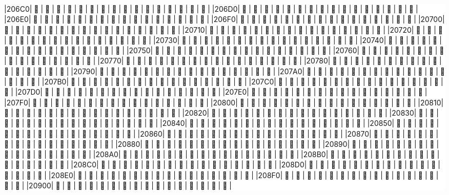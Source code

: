|206C0| 𠛀 | 𠛁 | 𠛂 | 𠛃 | 𠛄 | 𠛅 | 𠛆 | 𠛇 | 𠛈 | 𠛉 | 𠛊 | 𠛋 | 𠛌 | 𠛍 | 𠛎 | 𠛏 |
|206D0| 𠛐 | 𠛑 | 𠛒 | 𠛓 | 𠛔 | 𠛕 | 𠛖 | 𠛗 | 𠛘 | 𠛙 | 𠛚 | 𠛛 | 𠛜 | 𠛝 | 𠛞 | 𠛟 |
|206E0| 𠛠 | 𠛡 | 𠛢 | 𠛣 | 𠛤 | 𠛥 | 𠛦 | 𠛧 | 𠛨 | 𠛩 | 𠛪 | 𠛫 | 𠛬 | 𠛭 | 𠛮 | 𠛯 |
|206F0| 𠛰 | 𠛱 | 𠛲 | 𠛳 | 𠛴 | 𠛵 | 𠛶 | 𠛷 | 𠛸 | 𠛹 | 𠛺 | 𠛻 | 𠛼 | 𠛽 | 𠛾 | 𠛿 |
|20700| 𠜀 | 𠜁 | 𠜂 | 𠜃 | 𠜄 | 𠜅 | 𠜆 | 𠜇 | 𠜈 | 𠜉 | 𠜊 | 𠜋 | 𠜌 | 𠜍 | 𠜎 | 𠜏 |
|20710| 𠜐 | 𠜑 | 𠜒 | 𠜓 | 𠜔 | 𠜕 | 𠜖 | 𠜗 | 𠜘 | 𠜙 | 𠜚 | 𠜛 | 𠜜 | 𠜝 | 𠜞 | 𠜟 |
|20720| 𠜠 | 𠜡 | 𠜢 | 𠜣 | 𠜤 | 𠜥 | 𠜦 | 𠜧 | 𠜨 | 𠜩 | 𠜪 | 𠜫 | 𠜬 | 𠜭 | 𠜮 | 𠜯 |
|20730| 𠜰 | 𠜱 | 𠜲 | 𠜳 | 𠜴 | 𠜵 | 𠜶 | 𠜷 | 𠜸 | 𠜹 | 𠜺 | 𠜻 | 𠜼 | 𠜽 | 𠜾 | 𠜿 |
|20740| 𠝀 | 𠝁 | 𠝂 | 𠝃 | 𠝄 | 𠝅 | 𠝆 | 𠝇 | 𠝈 | 𠝉 | 𠝊 | 𠝋 | 𠝌 | 𠝍 | 𠝎 | 𠝏 |
|20750| 𠝐 | 𠝑 | 𠝒 | 𠝓 | 𠝔 | 𠝕 | 𠝖 | 𠝗 | 𠝘 | 𠝙 | 𠝚 | 𠝛 | 𠝜 | 𠝝 | 𠝞 | 𠝟 |
|20760| 𠝠 | 𠝡 | 𠝢 | 𠝣 | 𠝤 | 𠝥 | 𠝦 | 𠝧 | 𠝨 | 𠝩 | 𠝪 | 𠝫 | 𠝬 | 𠝭 | 𠝮 | 𠝯 |
|20770| 𠝰 | 𠝱 | 𠝲 | 𠝳 | 𠝴 | 𠝵 | 𠝶 | 𠝷 | 𠝸 | 𠝹 | 𠝺 | 𠝻 | 𠝼 | 𠝽 | 𠝾 | 𠝿 |
|20780| 𠞀 | 𠞁 | 𠞂 | 𠞃 | 𠞄 | 𠞅 | 𠞆 | 𠞇 | 𠞈 | 𠞉 | 𠞊 | 𠞋 | 𠞌 | 𠞍 | 𠞎 | 𠞏 |
|20790| 𠞐 | 𠞑 | 𠞒 | 𠞓 | 𠞔 | 𠞕 | 𠞖 | 𠞗 | 𠞘 | 𠞙 | 𠞚 | 𠞛 | 𠞜 | 𠞝 | 𠞞 | 𠞟 |
|207A0| 𠞠 | 𠞡 | 𠞢 | 𠞣 | 𠞤 | 𠞥 | 𠞦 | 𠞧 | 𠞨 | 𠞩 | 𠞪 | 𠞫 | 𠞬 | 𠞭 | 𠞮 | 𠞯 |
|207B0| 𠞰 | 𠞱 | 𠞲 | 𠞳 | 𠞴 | 𠞵 | 𠞶 | 𠞷 | 𠞸 | 𠞹 | 𠞺 | 𠞻 | 𠞼 | 𠞽 | 𠞾 | 𠞿 |
|207C0| 𠟀 | 𠟁 | 𠟂 | 𠟃 | 𠟄 | 𠟅 | 𠟆 | 𠟇 | 𠟈 | 𠟉 | 𠟊 | 𠟋 | 𠟌 | 𠟍 | 𠟎 | 𠟏 |
|207D0| 𠟐 | 𠟑 | 𠟒 | 𠟓 | 𠟔 | 𠟕 | 𠟖 | 𠟗 | 𠟘 | 𠟙 | 𠟚 | 𠟛 | 𠟜 | 𠟝 | 𠟞 | 𠟟 |
|207E0| 𠟠 | 𠟡 | 𠟢 | 𠟣 | 𠟤 | 𠟥 | 𠟦 | 𠟧 | 𠟨 | 𠟩 | 𠟪 | 𠟫 | 𠟬 | 𠟭 | 𠟮 | 𠟯 |
|207F0| 𠟰 | 𠟱 | 𠟲 | 𠟳 | 𠟴 | 𠟵 | 𠟶 | 𠟷 | 𠟸 | 𠟹 | 𠟺 | 𠟻 | 𠟼 | 𠟽 | 𠟾 | 𠟿 |
|20800| 𠠀 | 𠠁 | 𠠂 | 𠠃 | 𠠄 | 𠠅 | 𠠆 | 𠠇 | 𠠈 | 𠠉 | 𠠊 | 𠠋 | 𠠌 | 𠠍 | 𠠎 | 𠠏 |
|20810| 𠠐 | 𠠑 | 𠠒 | 𠠓 | 𠠔 | 𠠕 | 𠠖 | 𠠗 | 𠠘 | 𠠙 | 𠠚 | 𠠛 | 𠠜 | 𠠝 | 𠠞 | 𠠟 |
|20820| 𠠠 | 𠠡 | 𠠢 | 𠠣 | 𠠤 | 𠠥 | 𠠦 | 𠠧 | 𠠨 | 𠠩 | 𠠪 | 𠠫 | 𠠬 | 𠠭 | 𠠮 | 𠠯 |
|20830| 𠠰 | 𠠱 | 𠠲 | 𠠳 | 𠠴 | 𠠵 | 𠠶 | 𠠷 | 𠠸 | 𠠹 | 𠠺 | 𠠻 | 𠠼 | 𠠽 | 𠠾 | 𠠿 |
|20840| 𠡀 | 𠡁 | 𠡂 | 𠡃 | 𠡄 | 𠡅 | 𠡆 | 𠡇 | 𠡈 | 𠡉 | 𠡊 | 𠡋 | 𠡌 | 𠡍 | 𠡎 | 𠡏 |
|20850| 𠡐 | 𠡑 | 𠡒 | 𠡓 | 𠡔 | 𠡕 | 𠡖 | 𠡗 | 𠡘 | 𠡙 | 𠡚 | 𠡛 | 𠡜 | 𠡝 | 𠡞 | 𠡟 |
|20860| 𠡠 | 𠡡 | 𠡢 | 𠡣 | 𠡤 | 𠡥 | 𠡦 | 𠡧 | 𠡨 | 𠡩 | 𠡪 | 𠡫 | 𠡬 | 𠡭 | 𠡮 | 𠡯 |
|20870| 𠡰 | 𠡱 | 𠡲 | 𠡳 | 𠡴 | 𠡵 | 𠡶 | 𠡷 | 𠡸 | 𠡹 | 𠡺 | 𠡻 | 𠡼 | 𠡽 | 𠡾 | 𠡿 |
|20880| 𠢀 | 𠢁 | 𠢂 | 𠢃 | 𠢄 | 𠢅 | 𠢆 | 𠢇 | 𠢈 | 𠢉 | 𠢊 | 𠢋 | 𠢌 | 𠢍 | 𠢎 | 𠢏 |
|20890| 𠢐 | 𠢑 | 𠢒 | 𠢓 | 𠢔 | 𠢕 | 𠢖 | 𠢗 | 𠢘 | 𠢙 | 𠢚 | 𠢛 | 𠢜 | 𠢝 | 𠢞 | 𠢟 |
|208A0| 𠢠 | 𠢡 | 𠢢 | 𠢣 | 𠢤 | 𠢥 | 𠢦 | 𠢧 | 𠢨 | 𠢩 | 𠢪 | 𠢫 | 𠢬 | 𠢭 | 𠢮 | 𠢯 |
|208B0| 𠢰 | 𠢱 | 𠢲 | 𠢳 | 𠢴 | 𠢵 | 𠢶 | 𠢷 | 𠢸 | 𠢹 | 𠢺 | 𠢻 | 𠢼 | 𠢽 | 𠢾 | 𠢿 |
|208C0| 𠣀 | 𠣁 | 𠣂 | 𠣃 | 𠣄 | 𠣅 | 𠣆 | 𠣇 | 𠣈 | 𠣉 | 𠣊 | 𠣋 | 𠣌 | 𠣍 | 𠣎 | 𠣏 |
|208D0| 𠣐 | 𠣑 | 𠣒 | 𠣓 | 𠣔 | 𠣕 | 𠣖 | 𠣗 | 𠣘 | 𠣙 | 𠣚 | 𠣛 | 𠣜 | 𠣝 | 𠣞 | 𠣟 |
|208E0| 𠣠 | 𠣡 | 𠣢 | 𠣣 | 𠣤 | 𠣥 | 𠣦 | 𠣧 | 𠣨 | 𠣩 | 𠣪 | 𠣫 | 𠣬 | 𠣭 | 𠣮 | 𠣯 |
|208F0| 𠣰 | 𠣱 | 𠣲 | 𠣳 | 𠣴 | 𠣵 | 𠣶 | 𠣷 | 𠣸 | 𠣹 | 𠣺 | 𠣻 | 𠣼 | 𠣽 | 𠣾 | 𠣿 |
|20900| 𠤀 | 𠤁 | 𠤂 | 𠤃 | 𠤄 | 𠤅 | 𠤆 | 𠤇 | 𠤈 | 𠤉 | 𠤊 | 𠤋 | 𠤌 | 𠤍 | 𠤎 | 𠤏 |